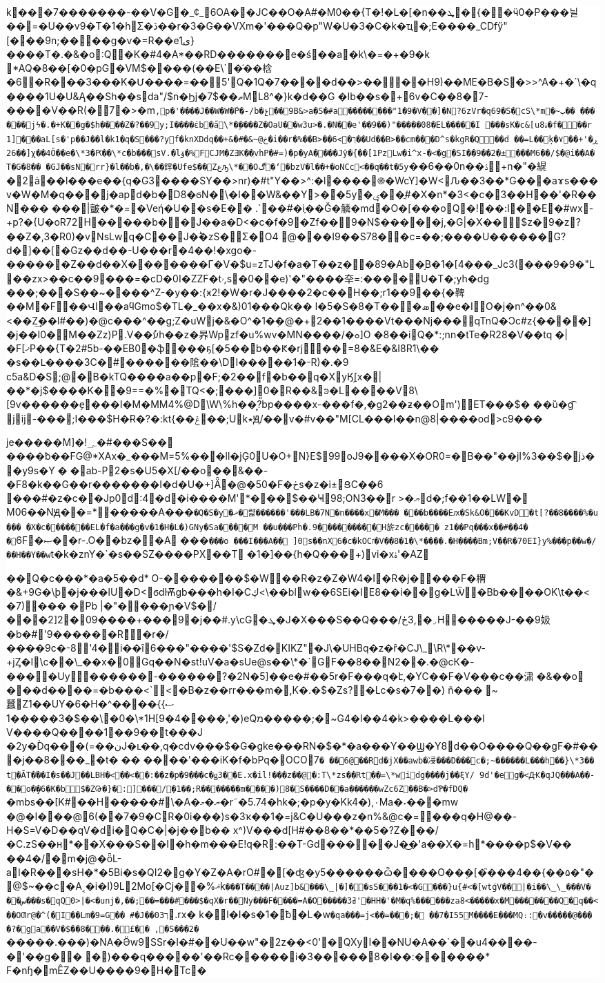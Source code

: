k���7�������-��V�G�\_¢\_6OA��JC��O�A#�M0��{T�!�L�[�n ��ܜ�{��ӵ0�P���늴��=�U��v9�T�1�hΣ�ڎ��r�3�G��VΧm�'���Q�p"W�U�3�C�k�ҵ�;E����\_CDfӳ"[���9n;����g�v�=R�� e1ֲى}����T�.�&�o :Q�K�#4�A\*��RD�������޳e�ś��a�k\�=�+�9�k
\*AQ�8��[�0�pG�VM$����(��E\`�֬��梒�6�R���3���K�Մ����=��5'Q�1Q�7����ԁ��>����H9)��ME�B�S�>>^A�+�`\�q����1U�U&Ą��Sh��sda"/$n�Ϧj�ތ��$7ML8^�}k�d��G �Ib��s�+6v�Ϲ��8�7-����V��R(�7�>�m`,p�'����J��W�W�ۜP�-/b�չ��9B&>a�S�#a��������"1�9�V��]�N?6zVr�q69�S� cS\*m�~ب�� ������jϟ�.�+K��g�$h����Z�?��9y;I����έb�̋a\*�۪����Z�OaU��w3u>�.�N��e'��9��)"�����08�EL�����I ���sK�c&[uۀ8�f���r1]���aL[s�'p��J��l�k1� q�S���?yf�knXDdq��+&�#�&~@خ�i��r�%��B>��6<�ך��Ud��B>��cm���D^s�kgR�Q��d
��=L��ķ�۷��+'ڕ��26�]χ��4Ȏ��e�\*3�Ԗ��\*c�b���sV.�lۆ�%FCJM�ZƎK��ַvhP�#=)�p�yA����Jŷ�{��[1PzLw�i^x-�<�g�SI��9��2�±���M6��/$�@i��A�T�G�8��
�GJ��sN�rr}�l��bַ�,�\��鐣�Ufe$��Zعԡ\*��Oڰ�ʻ�bzV�l��+�oNCc<��q��t�5y`��6��0n��ۮ+n�"� 縨�2ȧ��l���e��{q�G3����SY��>nr)�#t"Y��>^:�l����֎�WcY]�W<Ԉ��3��\*G���aɤs���v�W�M�q���j�apd�b�D8�ϭN�\�I��W&��Y>��5y�ݷ��ֲ#�X�n\*�3<�c�3��H��'�R��N��� ���|皽�\*�= �Veή�U��s�E�� .`��#�i֑��Ğ�䚬�mԁ�O�[���oQ׹�!��:I��E�#wx׷-+p?�{U�oR72H��﷩���b��J��a�D<�c�f�9�Zf��9�N$�����j,�G|�X��$z�9�z?�� Z�,3�R0)�vNsLw q�C��J�ؕ�zS�Σ�O4 @���I9��S78��c=� �;����U������G?d�]��[�Gz��d��-U���r�4��!�xgo�-������Z��d��X�� �����Г�V�$u=zTJ�f�a�T��ȥ��89�Ab�֣B�1�[4���\_Jc3(���9�9�"L��zx>��c��9���=�cD�0I�ZZF�tۥ,s�0��e)'�"����㚔=:����U�T�;yh�dg
���;���S��~����^Z-�y��:{ӿ2!�W�r�J����2�c��H��;r1��9��{�鞞��M�F��ՎI��aϥGmo$�TL�\_��x�&)01���Qk�� l�5�S�8�T���ܣ��e�I O�j�n^��0&<��Z͢��l#��)�@c���^��g;Z�uWj�&�O^�1�ܲ�@�+2��1����Vt���Nj���qTnQ�Ͻc#z{����]�j��I0�M��Zz)P.V��עٌh��z�昦Wp zf�u%wv�MN����/�ܘ]O
�8��iQ�\*:;nn�tTe�R28�V��tq �|�F[ޚP��{T�2#5b-��EB0�ֆ���ҕ[�5��b��Ԟ�rj��=8�&E�&I8R1\��
�s��Լ����3C�#������隂��\DI�����1�-R)�.�9 c5a&D�S;@�B�kTQ����a��p�F;�2��f�b��q�XyӃ֣[x�|��\*�j$����K��9==�%�TQ<�;� ��ۭ]͈0�R��&֌ͽ�L����V8\[9v������e̗���I�M�MM4%@D\W\%h��͙?bp����x-���f�,�g 2��ƶ��Om')ET���$� ��ȕ�g͡
jij-���;I���$H�Ɍ�?�:kt{ ��ݝ��;Uk٭Ԭ/��v�#v��"M[CL���I��n@8|����od>c9���
 
 je�����M]�!؄�#���S��
����ƀ��FG@\*XAx�\_���M=5%���ll�jĢ0 \U�O+N}E$׫99oJ9����X�OR0=�B��"��jI%3��$�jذ��y9s�Ү
� �ab-P2�s�U5�X[/��o޸��&��-�F8�k��G��r�������I�d�U�+]Ǟ �@�50�F�ڂs�z�i±ՑC��6
���#�z� c��Jp0d:4�d�i����M'\*���$��Ҹ98;ON3��r >�ޔd�;f��1��LW�
M06��NԬ��=\*�����A���`�Q�S�y�ޜ�랿������'���LB�7N՗�n����x�M���
���b����Eԕ�Sk&O���KvD�t[ ?��8� ���%�u���
�X�c�������EL�f�a���g�v�1�H�L�)GNy�Sa��� �M
��u���Ph�.9���������H旂zc�����
z1��Pq���x��#��4��`6Fޞ�޺��r-.O��bz��A ���`���o ���I���A��
]0s��nX6�c�kOCז�V��8�1�\*����.�H����Bm;V��R�70EI}y%���p��w�/��H��Y��w`t�k�znY�`�s��SZ����PX��T
�1�]��{h�Q���+)vi�xۀ'�AZ
 
 ��Q�c���\*�a�5��d\* O-�������$�W��R�z�Z�W4�I�R�j����F�稩�&+9G�\̨b�j���lU݇׊�D<ϭdѬgb���h�I�Cڮ<\��blw��6SEi�IE8��i��g�LѾ�Bb����OK\t��<�7)��� �Pb |�"����ɲ�V$�/���2]2�09����+���9�j��#.y\cG�ܜ�J�X���S��Q���/܇�,3ڂH�����J -��9㚫�b�#'9������R݌ު�r�/����9c� -8'4�i��ȋ6���"����'$S�Zd�KIKZ"�J\�UHBq�z�ȓ �CJ\_\R\*��v-+jȤ�I\c��\_��x�0Gq��N�st!uV�a�sUe@s��\*�`GF��8��N2��.�@cК�-����Uy������-������?�2N�5]��e�#��5r�F���q�է,�YC��F�V���c��㴋
 �&��o
���d����=�b���<`<�B�z��rr���m�,K�.�$�Zs?�Lc�s�7��)
ñ��� ~蠶Z1��UY�6�H�^����ސ}}��$�3�����1\�0�\*1H[9�4����,'�)eQמ���� �;�~G4�l��4�k>����L���l
V����Q����1��9��t��� J �2y�D̀q���(=��نJ�ւ��,q�cdv���$�G�gke���RN�$�\*�a���Y��Ϣ�Y8d��O����Q��gF�#���j��8���\_�t� ��
����'���iK�f�bPq�OCO7`� ��6@��Rd�jX��awb�㓎���D���c�;~������L���h��}\*3��t�ĀT�֒��I� s��J��LBH�<��<��:��z�p�9���c�ǥ3��E.x�il!�� �z��@�:T\*zs��Rt��=\*widg����j��ξY/ 9d'�eg�<Ԫ�qJQ���A��-��o�̧�6�K�b$�Zᢙ�}�:]���/̣�1��;R�������m����)8�S����D��a������wZc6Z��B�>dƤ�fDQ�`�mbs��[K#��H�����#\�A�ޔ�މ�r˜�5.74�hk�;�p�y�Kk4�),۰Ma�˕���mw
�@�I���@⭢6(��7 �9�CR�0i���)s�3ҡ��1�=j&C�U���z�n%&@c�=♴���q�H@��-H�S=V�D��qV�di�Q�C�|�j��b��
x^)V���d[H#��8��\*��5�?Z���/�C.zS��ʜ \*��X���S��I�h�m���E!q�R:��T-Gd�����J�͜�'a��X�=h\*����p $�V�� ��4�/�m�j@�ȫL-aI�R���sH�\*�5Bi�s�QI2�g�Y�Z�A�rO#�[ۛ�ʤ�y5������ѽ����O��ܸ�[�֮���4��{��۵�"�@$~��c�A˱�i�I)9L2Mo[�Cj� �%ޣk`���T����|Auz]b&���\_|�]��sS���1�<�G���}u{#<�[w tǵV��|�i��\_\_�� �V���س���s�qQ0>|�<�unj�,��;��=���#���$�qX�r��Ny���F����=A�O�����ߥ3'�HH�'�M�q%������za8<�����x�M������ �Q�q��<��OƢr@�^(�I��Lm�9=G�� #�J��03ך`.rx� 
k�l�I�s�1�ƀ�L�w`�qa���=j<��=���;�
��7�I55M����E���MQ։:�v�����@����?�ga��V�$��8���.�£�� ,�S���2�`�� ���.���)�NA�Ӛw9SSr�I�#��U��w"�2z��<0'�QXyI��NU �A��`��u4����-�'��g�� �)���q�����'��Rc�����i�3����� 8�I��:������\* F�nɧ�mÊZ��U����9�H�Tc�